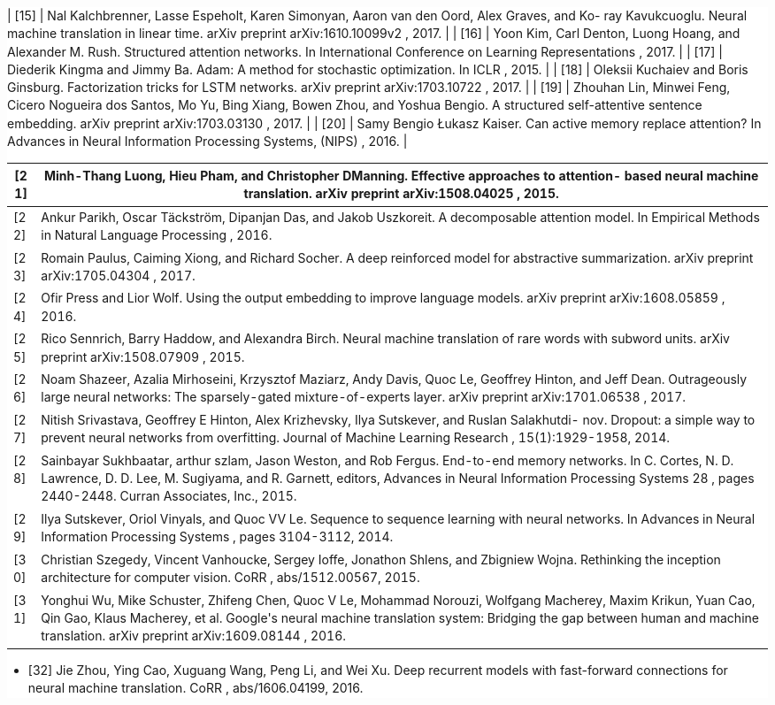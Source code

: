 | [15]  | Nal Kalchbrenner, Lasse Espeholt, Karen Simonyan, Aaron van den Oord, Alex Graves, and Ko- ray Kavukcuoglu. Neural machine translation in linear time. arXiv preprint arXiv:1610.10099v2 , 2017.                                    |
| [16]  | Yoon Kim, Carl Denton, Luong Hoang, and Alexander M. Rush. Structured attention networks. In International Conference on Learning Representations , 2017.                                                                           |
| [17]  | Diederik Kingma and Jimmy Ba. Adam: A method for stochastic optimization. In ICLR , 2015.                                                                                                                                           |
| [18]  | Oleksii Kuchaiev and Boris Ginsburg. Factorization tricks for LSTM networks. arXiv preprint arXiv:1703.10722 , 2017.                                                                                                                |
| [19]  | Zhouhan Lin, Minwei Feng, Cicero Nogueira dos Santos, Mo Yu, Bing Xiang, Bowen Zhou, and Yoshua Bengio. A structured self-attentive sentence embedding. arXiv preprint arXiv:1703.03130 , 2017.                                     |
| [20]  | Samy Bengio Łukasz Kaiser. Can active memory replace attention? In Advances in Neural Information Processing Systems, (NIPS) , 2016.                                                                                                |

| [21]   | Minh-Thang Luong, Hieu Pham, and Christopher DManning. Effective approaches to attention- based neural machine translation. arXiv preprint arXiv:1508.04025 , 2015.                                                                                                                          |
|--------|----------------------------------------------------------------------------------------------------------------------------------------------------------------------------------------------------------------------------------------------------------------------------------------------|
| [22]   | Ankur Parikh, Oscar Täckström, Dipanjan Das, and Jakob Uszkoreit. A decomposable attention model. In Empirical Methods in Natural Language Processing , 2016.                                                                                                                                |
| [23]   | Romain Paulus, Caiming Xiong, and Richard Socher. A deep reinforced model for abstractive summarization. arXiv preprint arXiv:1705.04304 , 2017.                                                                                                                                             |
| [24]   | Ofir Press and Lior Wolf. Using the output embedding to improve language models. arXiv preprint arXiv:1608.05859 , 2016.                                                                                                                                                                     |
| [25]   | Rico Sennrich, Barry Haddow, and Alexandra Birch. Neural machine translation of rare words with subword units. arXiv preprint arXiv:1508.07909 , 2015.                                                                                                                                       |
| [26]   | Noam Shazeer, Azalia Mirhoseini, Krzysztof Maziarz, Andy Davis, Quoc Le, Geoffrey Hinton, and Jeff Dean. Outrageously large neural networks: The sparsely-gated mixture-of-experts layer. arXiv preprint arXiv:1701.06538 , 2017.                                                            |
| [27]   | Nitish Srivastava, Geoffrey E Hinton, Alex Krizhevsky, Ilya Sutskever, and Ruslan Salakhutdi- nov. Dropout: a simple way to prevent neural networks from overfitting. Journal of Machine Learning Research , 15(1):1929-1958, 2014.                                                          |
| [28]   | Sainbayar Sukhbaatar, arthur szlam, Jason Weston, and Rob Fergus. End-to-end memory networks. In C. Cortes, N. D. Lawrence, D. D. Lee, M. Sugiyama, and R. Garnett, editors, Advances in Neural Information Processing Systems 28 , pages 2440-2448. Curran Associates, Inc., 2015.          |
| [29]   | Ilya Sutskever, Oriol Vinyals, and Quoc VV Le. Sequence to sequence learning with neural networks. In Advances in Neural Information Processing Systems , pages 3104-3112, 2014.                                                                                                             |
| [30]   | Christian Szegedy, Vincent Vanhoucke, Sergey Ioffe, Jonathon Shlens, and Zbigniew Wojna. Rethinking the inception architecture for computer vision. CoRR , abs/1512.00567, 2015.                                                                                                             |
| [31]   | Yonghui Wu, Mike Schuster, Zhifeng Chen, Quoc V Le, Mohammad Norouzi, Wolfgang Macherey, Maxim Krikun, Yuan Cao, Qin Gao, Klaus Macherey, et al. Google's neural machine translation system: Bridging the gap between human and machine translation. arXiv preprint arXiv:1609.08144 , 2016. |

- [32] Jie Zhou, Ying Cao, Xuguang Wang, Peng Li, and Wei Xu. Deep recurrent models with fast-forward connections for neural machine translation. CoRR , abs/1606.04199, 2016.